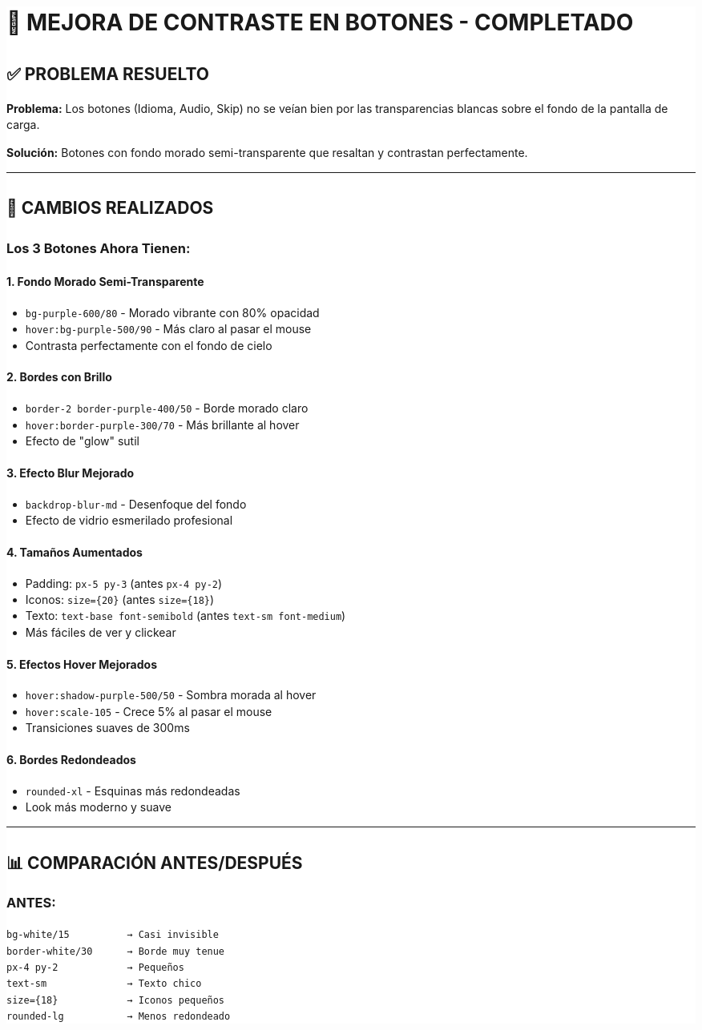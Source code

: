 # 🎨 MEJORA DE CONTRASTE EN BOTONES - COMPLETADO

## ✅ PROBLEMA RESUELTO

**Problema:** Los botones (Idioma, Audio, Skip) no se veían bien por las transparencias blancas sobre el fondo de la pantalla de carga.

**Solución:** Botones con fondo morado semi-transparente que resaltan y contrastan perfectamente.

---

## 🎯 CAMBIOS REALIZADOS

### **Los 3 Botones Ahora Tienen:**

#### **1. Fondo Morado Semi-Transparente**
- `bg-purple-600/80` - Morado vibrante con 80% opacidad
- `hover:bg-purple-500/90` - Más claro al pasar el mouse
- Contrasta perfectamente con el fondo de cielo

#### **2. Bordes con Brillo**
- `border-2 border-purple-400/50` - Borde morado claro
- `hover:border-purple-300/70` - Más brillante al hover
- Efecto de "glow" sutil

#### **3. Efecto Blur Mejorado**
- `backdrop-blur-md` - Desenfoque del fondo
- Efecto de vidrio esmerilado profesional

#### **4. Tamaños Aumentados**
- Padding: `px-5 py-3` (antes `px-4 py-2`)
- Iconos: `size={20}` (antes `size={18}`)
- Texto: `text-base font-semibold` (antes `text-sm font-medium`)
- Más fáciles de ver y clickear

#### **5. Efectos Hover Mejorados**
- `hover:shadow-purple-500/50` - Sombra morada al hover
- `hover:scale-105` - Crece 5% al pasar el mouse
- Transiciones suaves de 300ms

#### **6. Bordes Redondeados**
- `rounded-xl` - Esquinas más redondeadas
- Look más moderno y suave

---

## 📊 COMPARACIÓN ANTES/DESPUÉS

### **ANTES:**
```css
bg-white/15          → Casi invisible
border-white/30      → Borde muy tenue
px-4 py-2            → Pequeños
text-sm              → Texto chico
size={18}            → Iconos pequeños
rounded-lg           → Menos redondeado
```
